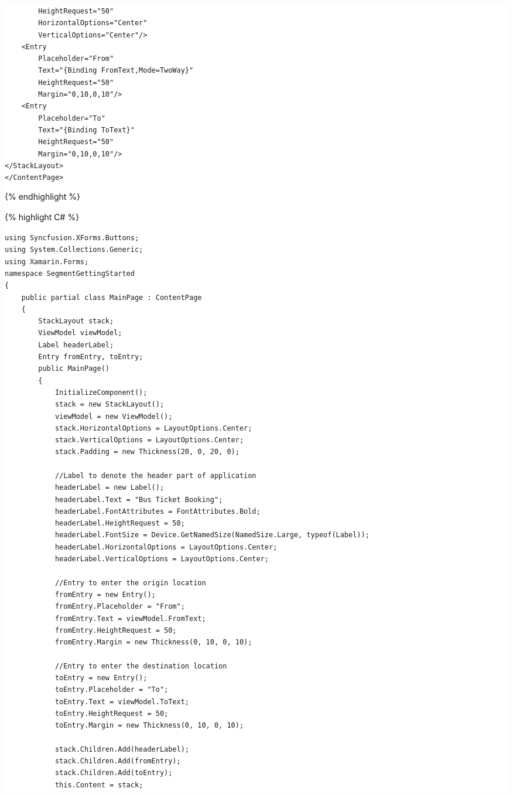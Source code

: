             HeightRequest="50"
            HorizontalOptions="Center"
            VerticalOptions="Center"/>
        <Entry
            Placeholder="From"
            Text="{Binding FromText,Mode=TwoWay}"
            HeightRequest="50"
            Margin="0,10,0,10"/>
        <Entry
            Placeholder="To"
            Text="{Binding ToText}"
            HeightRequest="50"
            Margin="0,10,0,10"/>
    </StackLayout>
    </ContentPage>

{% endhighlight %}

{% highlight C# %}

    using Syncfusion.XForms.Buttons;
    using System.Collections.Generic;
    using Xamarin.Forms;
    namespace SegmentGettingStarted
    {
        public partial class MainPage : ContentPage
        {
            StackLayout stack;
            ViewModel viewModel;
            Label headerLabel;
            Entry fromEntry, toEntry;
            public MainPage()
            {
                InitializeComponent();
                stack = new StackLayout();
                viewModel = new ViewModel();
                stack.HorizontalOptions = LayoutOptions.Center;
                stack.VerticalOptions = LayoutOptions.Center;
                stack.Padding = new Thickness(20, 0, 20, 0);
    
                //Label to denote the header part of application
                headerLabel = new Label();
                headerLabel.Text = "Bus Ticket Booking";
                headerLabel.FontAttributes = FontAttributes.Bold;
                headerLabel.HeightRequest = 50;
                headerLabel.FontSize = Device.GetNamedSize(NamedSize.Large, typeof(Label));
                headerLabel.HorizontalOptions = LayoutOptions.Center;
                headerLabel.VerticalOptions = LayoutOptions.Center;

                //Entry to enter the origin location
                fromEntry = new Entry();
                fromEntry.Placeholder = "From";
                fromEntry.Text = viewModel.FromText;
                fromEntry.HeightRequest = 50;
                fromEntry.Margin = new Thickness(0, 10, 0, 10);

                //Entry to enter the destination location
                toEntry = new Entry();
                toEntry.Placeholder = "To";
                toEntry.Text = viewModel.ToText;
                toEntry.HeightRequest = 50;
                toEntry.Margin = new Thickness(0, 10, 0, 10);
    
                stack.Children.Add(headerLabel);
                stack.Children.Add(fromEntry);
                stack.Children.Add(toEntry);
                this.Content = stack;
